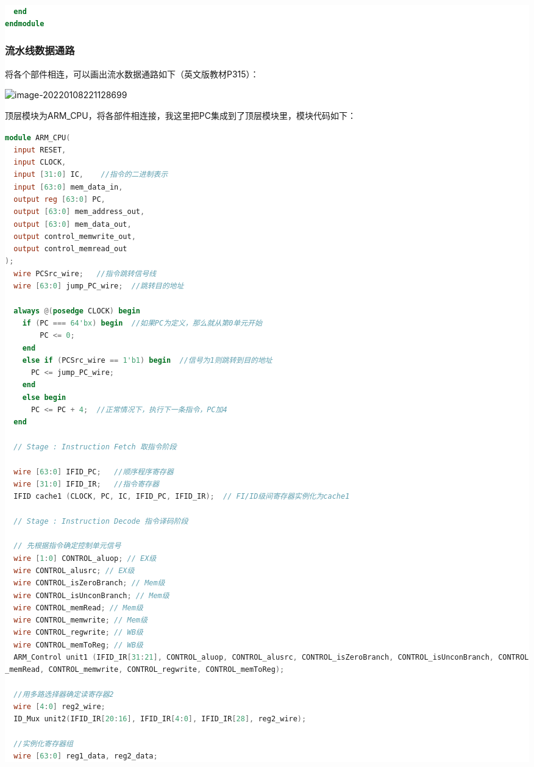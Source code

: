 ```verilog
  end
endmodule
```

### 流水线数据通路

将各个部件相连，可以画出流水数据通路如下（英文版教材P315）：

![image-20220108221128699](C:\Users\DELL\AppData\Roaming\Typora\typora-user-images\image-20220108221128699.png)

顶层模块为ARM_CPU，将各部件相连接，我这里把PC集成到了顶层模块里，模块代码如下：

```verilog
module ARM_CPU(
  input RESET,
  input CLOCK,
  input [31:0] IC,    //指令的二进制表示
  input [63:0] mem_data_in,
  output reg [63:0] PC,
  output [63:0] mem_address_out,
  output [63:0] mem_data_out,
  output control_memwrite_out,
  output control_memread_out
);
  wire PCSrc_wire;   //指令跳转信号线
  wire [63:0] jump_PC_wire;  //跳转目的地址

  always @(posedge CLOCK) begin
    if (PC === 64'bx) begin  //如果PC为定义，那么就从第0单元开始
    	PC <= 0;
   	end 
    else if (PCSrc_wire == 1'b1) begin  //信号为1则跳转到目的地址
      PC <= jump_PC_wire;
    end 
    else begin
      PC <= PC + 4;  //正常情况下，执行下一条指令，PC加4
  end
      
  // Stage : Instruction Fetch 取指令阶段

  wire [63:0] IFID_PC;   //顺序程序寄存器
  wire [31:0] IFID_IR;   //指令寄存器
  IFID cache1 (CLOCK, PC, IC, IFID_PC, IFID_IR);  // FI/ID级间寄存器实例化为cache1

  // Stage : Instruction Decode 指令译码阶段

  // 先根据指令确定控制单元信号
  wire [1:0] CONTROL_aluop; // EX级
  wire CONTROL_alusrc; // EX级
  wire CONTROL_isZeroBranch; // Mem级
  wire CONTROL_isUnconBranch; // Mem级
  wire CONTROL_memRead; // Mem级
  wire CONTROL_memwrite; // Mem级
  wire CONTROL_regwrite; // WB级
  wire CONTROL_memToReg; // WB级
  ARM_Control unit1 (IFID_IR[31:21], CONTROL_aluop, CONTROL_alusrc, CONTROL_isZeroBranch, CONTROL_isUnconBranch, CONTROL_memRead, CONTROL_memwrite, CONTROL_regwrite, CONTROL_memToReg);

  //用多路选择器确定读寄存器2
  wire [4:0] reg2_wire;
  ID_Mux unit2(IFID_IR[20:16], IFID_IR[4:0], IFID_IR[28], reg2_wire);

  //实例化寄存器组
  wire [63:0] reg1_data, reg2_data;
```